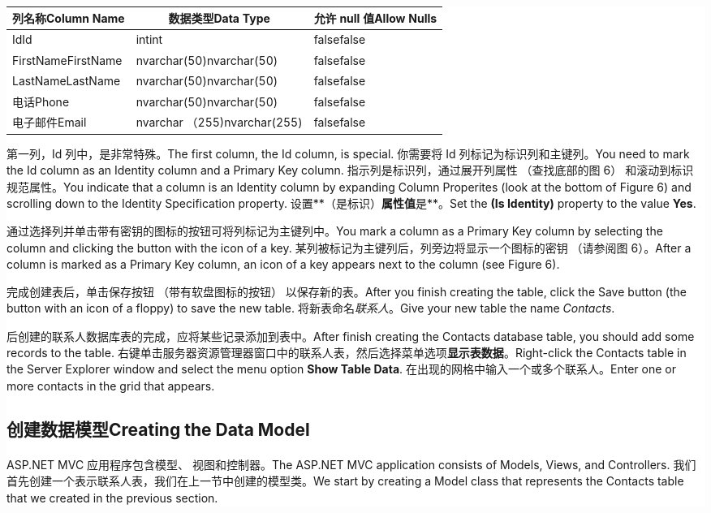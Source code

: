 <a id="0.1_table01"></a>


| <span data-ttu-id="bbf11-218">**列名称**</span><span class="sxs-lookup"><span data-stu-id="bbf11-218">**Column Name**</span></span> | <span data-ttu-id="bbf11-219">**数据类型**</span><span class="sxs-lookup"><span data-stu-id="bbf11-219">**Data Type**</span></span> | <span data-ttu-id="bbf11-220">**允许 null 值**</span><span class="sxs-lookup"><span data-stu-id="bbf11-220">**Allow Nulls**</span></span> |
| --- | --- | --- |
| <span data-ttu-id="bbf11-221">Id</span><span class="sxs-lookup"><span data-stu-id="bbf11-221">Id</span></span> | <span data-ttu-id="bbf11-222">int</span><span class="sxs-lookup"><span data-stu-id="bbf11-222">int</span></span> | <span data-ttu-id="bbf11-223">false</span><span class="sxs-lookup"><span data-stu-id="bbf11-223">false</span></span> |
| <span data-ttu-id="bbf11-224">FirstName</span><span class="sxs-lookup"><span data-stu-id="bbf11-224">FirstName</span></span> | <span data-ttu-id="bbf11-225">nvarchar(50)</span><span class="sxs-lookup"><span data-stu-id="bbf11-225">nvarchar(50)</span></span> | <span data-ttu-id="bbf11-226">false</span><span class="sxs-lookup"><span data-stu-id="bbf11-226">false</span></span> |
| <span data-ttu-id="bbf11-227">LastName</span><span class="sxs-lookup"><span data-stu-id="bbf11-227">LastName</span></span> | <span data-ttu-id="bbf11-228">nvarchar(50)</span><span class="sxs-lookup"><span data-stu-id="bbf11-228">nvarchar(50)</span></span> | <span data-ttu-id="bbf11-229">false</span><span class="sxs-lookup"><span data-stu-id="bbf11-229">false</span></span> |
| <span data-ttu-id="bbf11-230">电话</span><span class="sxs-lookup"><span data-stu-id="bbf11-230">Phone</span></span> | <span data-ttu-id="bbf11-231">nvarchar(50)</span><span class="sxs-lookup"><span data-stu-id="bbf11-231">nvarchar(50)</span></span> | <span data-ttu-id="bbf11-232">false</span><span class="sxs-lookup"><span data-stu-id="bbf11-232">false</span></span> |
| <span data-ttu-id="bbf11-233">电子邮件</span><span class="sxs-lookup"><span data-stu-id="bbf11-233">Email</span></span> | <span data-ttu-id="bbf11-234">nvarchar （255)</span><span class="sxs-lookup"><span data-stu-id="bbf11-234">nvarchar(255)</span></span> | <span data-ttu-id="bbf11-235">false</span><span class="sxs-lookup"><span data-stu-id="bbf11-235">false</span></span> |


<span data-ttu-id="bbf11-236">第一列，Id 列中，是非常特殊。</span><span class="sxs-lookup"><span data-stu-id="bbf11-236">The first column, the Id column, is special.</span></span> <span data-ttu-id="bbf11-237">你需要将 Id 列标记为标识列和主键列。</span><span class="sxs-lookup"><span data-stu-id="bbf11-237">You need to mark the Id column as an Identity column and a Primary Key column.</span></span> <span data-ttu-id="bbf11-238">指示列是标识列，通过展开列属性 （查找底部的图 6） 和滚动到标识规范属性。</span><span class="sxs-lookup"><span data-stu-id="bbf11-238">You indicate that a column is an Identity column by expanding Column Properites (look at the bottom of Figure 6) and scrolling down to the Identity Specification property.</span></span> <span data-ttu-id="bbf11-239">设置**（是标识）**属性值**是**。</span><span class="sxs-lookup"><span data-stu-id="bbf11-239">Set the **(Is Identity)** property to the value **Yes**.</span></span>

<span data-ttu-id="bbf11-240">通过选择列并单击带有密钥的图标的按钮可将列标记为主键列中。</span><span class="sxs-lookup"><span data-stu-id="bbf11-240">You mark a column as a Primary Key column by selecting the column and clicking the button with the icon of a key.</span></span> <span data-ttu-id="bbf11-241">某列被标记为主键列后，列旁边将显示一个图标的密钥 （请参阅图 6）。</span><span class="sxs-lookup"><span data-stu-id="bbf11-241">After a column is marked as a Primary Key column, an icon of a key appears next to the column (see Figure 6).</span></span>

<span data-ttu-id="bbf11-242">完成创建表后，单击保存按钮 （带有软盘图标的按钮） 以保存新的表。</span><span class="sxs-lookup"><span data-stu-id="bbf11-242">After you finish creating the table, click the Save button (the button with an icon of a floppy) to save the new table.</span></span> <span data-ttu-id="bbf11-243">将新表命名*联系人*。</span><span class="sxs-lookup"><span data-stu-id="bbf11-243">Give your new table the name *Contacts*.</span></span>

<span data-ttu-id="bbf11-244">后创建的联系人数据库表的完成，应将某些记录添加到表中。</span><span class="sxs-lookup"><span data-stu-id="bbf11-244">After finish creating the Contacts database table, you should add some records to the table.</span></span> <span data-ttu-id="bbf11-245">右键单击服务器资源管理器窗口中的联系人表，然后选择菜单选项**显示表数据**。</span><span class="sxs-lookup"><span data-stu-id="bbf11-245">Right-click the Contacts table in the Server Explorer window and select the menu option **Show Table Data**.</span></span> <span data-ttu-id="bbf11-246">在出现的网格中输入一个或多个联系人。</span><span class="sxs-lookup"><span data-stu-id="bbf11-246">Enter one or more contacts in the grid that appears.</span></span>

## <a name="creating-the-data-model"></a><span data-ttu-id="bbf11-247">创建数据模型</span><span class="sxs-lookup"><span data-stu-id="bbf11-247">Creating the Data Model</span></span>

<span data-ttu-id="bbf11-248">ASP.NET MVC 应用程序包含模型、 视图和控制器。</span><span class="sxs-lookup"><span data-stu-id="bbf11-248">The ASP.NET MVC application consists of Models, Views, and Controllers.</span></span> <span data-ttu-id="bbf11-249">我们首先创建一个表示联系人表，我们在上一节中创建的模型类。</span><span class="sxs-lookup"><span data-stu-id="bbf11-249">We start by creating a Model class that represents the Contacts table that we created in the previous section.</span></span>

